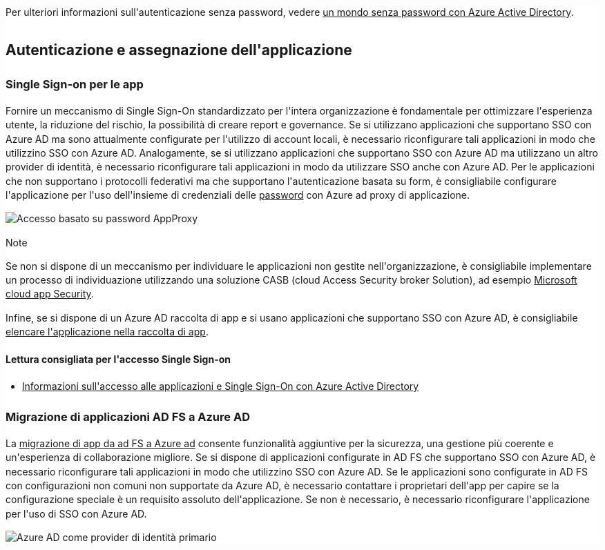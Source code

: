 Per ulteriori informazioni sull'autenticazione senza password, vedere [un mondo senza password con Azure Active Directory](https://aka.ms/passwordlessdoc).

## <a name="application-authentication-and-assignment"></a>Autenticazione e assegnazione dell'applicazione

### <a name="single-sign-on-for-apps"></a>Single Sign-on per le app

Fornire un meccanismo di Single Sign-On standardizzato per l'intera organizzazione è fondamentale per ottimizzare l'esperienza utente, la riduzione del rischio, la possibilità di creare report e governance. Se si utilizzano applicazioni che supportano SSO con Azure AD ma sono attualmente configurate per l'utilizzo di account locali, è necessario riconfigurare tali applicazioni in modo che utilizzino SSO con Azure AD. Analogamente, se si utilizzano applicazioni che supportano SSO con Azure AD ma utilizzano un altro provider di identità, è necessario riconfigurare tali applicazioni in modo da utilizzare SSO anche con Azure AD. Per le applicazioni che non supportano i protocolli federativi ma che supportano l'autenticazione basata su form, è consigliabile configurare l'applicazione per l'uso dell'insieme di credenziali delle [password](https://docs.microsoft.com/azure/active-directory/manage-apps/application-proxy-configure-single-sign-on-password-vaulting) con Azure ad proxy di applicazione.

![Accesso basato su password AppProxy](./media/active-directory-ops-guide/active-directory-ops-img8.png)

> [!NOTE]
> Se non si dispone di un meccanismo per individuare le applicazioni non gestite nell'organizzazione, è consigliabile implementare un processo di individuazione utilizzando una soluzione CASB (cloud Access Security broker Solution), ad esempio [Microsoft cloud app Security](https://www.microsoft.com/enterprise-mobility-security/cloud-app-security).

Infine, se si dispone di un Azure AD raccolta di app e si usano applicazioni che supportano SSO con Azure AD, è consigliabile [elencare l'applicazione nella raccolta di app](https://docs.microsoft.com/azure/active-directory/develop/howto-app-gallery-listing).

#### <a name="single-sign-on-recommended-reading"></a>Lettura consigliata per l'accesso Single Sign-on

- [Informazioni sull'accesso alle applicazioni e Single Sign-On con Azure Active Directory](https://docs.microsoft.com/azure/active-directory/manage-apps/what-is-single-sign-on)

### <a name="migration-of-ad-fs-applications-to-azure-ad"></a>Migrazione di applicazioni AD FS a Azure AD

La [migrazione di app da ad FS a Azure ad](https://docs.microsoft.com/azure/active-directory/manage-apps/migrate-adfs-apps-to-azure) consente funzionalità aggiuntive per la sicurezza, una gestione più coerente e un'esperienza di collaborazione migliore. Se si dispone di applicazioni configurate in AD FS che supportano SSO con Azure AD, è necessario riconfigurare tali applicazioni in modo che utilizzino SSO con Azure AD. Se le applicazioni sono configurate in AD FS con configurazioni non comuni non supportate da Azure AD, è necessario contattare i proprietari dell'app per capire se la configurazione speciale è un requisito assoluto dell'applicazione. Se non è necessario, è necessario riconfigurare l'applicazione per l'uso di SSO con Azure AD.

![Azure AD come provider di identità primario](./media/active-directory-ops-guide/active-directory-ops-img9.png)
